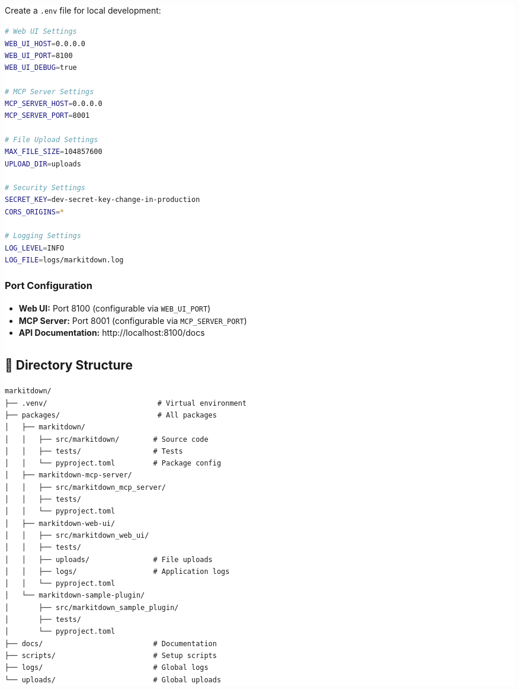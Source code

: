 Create a `.env` file for local development:

```bash
# Web UI Settings
WEB_UI_HOST=0.0.0.0
WEB_UI_PORT=8100
WEB_UI_DEBUG=true

# MCP Server Settings
MCP_SERVER_HOST=0.0.0.0
MCP_SERVER_PORT=8001

# File Upload Settings
MAX_FILE_SIZE=104857600
UPLOAD_DIR=uploads

# Security Settings
SECRET_KEY=dev-secret-key-change-in-production
CORS_ORIGINS=*

# Logging Settings
LOG_LEVEL=INFO
LOG_FILE=logs/markitdown.log
```

### Port Configuration

- **Web UI:** Port 8100 (configurable via `WEB_UI_PORT`)
- **MCP Server:** Port 8001 (configurable via `MCP_SERVER_PORT`)
- **API Documentation:** http://localhost:8100/docs

## 📁 Directory Structure

```
markitdown/
├── .venv/                          # Virtual environment
├── packages/                       # All packages
│   ├── markitdown/
│   │   ├── src/markitdown/        # Source code
│   │   ├── tests/                 # Tests
│   │   └── pyproject.toml         # Package config
│   ├── markitdown-mcp-server/
│   │   ├── src/markitdown_mcp_server/
│   │   ├── tests/
│   │   └── pyproject.toml
│   ├── markitdown-web-ui/
│   │   ├── src/markitdown_web_ui/
│   │   ├── tests/
│   │   ├── uploads/               # File uploads
│   │   ├── logs/                  # Application logs
│   │   └── pyproject.toml
│   └── markitdown-sample-plugin/
│       ├── src/markitdown_sample_plugin/
│       ├── tests/
│       └── pyproject.toml
├── docs/                          # Documentation
├── scripts/                       # Setup scripts
├── logs/                          # Global logs
└── uploads/                       # Global uploads
```
